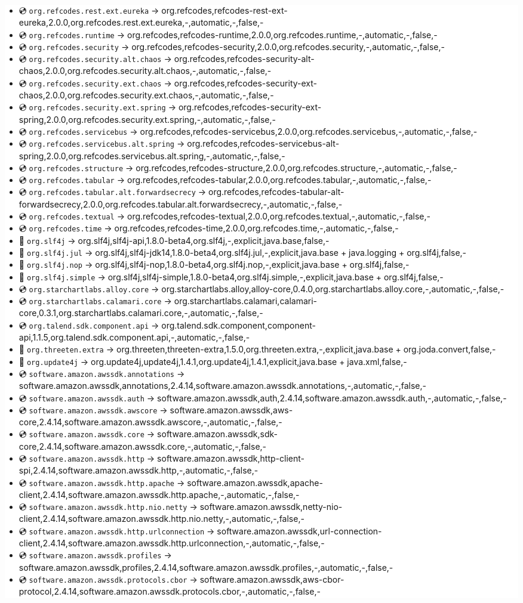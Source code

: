 - :cd: `org.refcodes.rest.ext.eureka` -> org.refcodes,refcodes-rest-ext-eureka,2.0.0,org.refcodes.rest.ext.eureka,-,automatic,-,false,-
- :cd: `org.refcodes.runtime` -> org.refcodes,refcodes-runtime,2.0.0,org.refcodes.runtime,-,automatic,-,false,-
- :cd: `org.refcodes.security` -> org.refcodes,refcodes-security,2.0.0,org.refcodes.security,-,automatic,-,false,-
- :cd: `org.refcodes.security.alt.chaos` -> org.refcodes,refcodes-security-alt-chaos,2.0.0,org.refcodes.security.alt.chaos,-,automatic,-,false,-
- :cd: `org.refcodes.security.ext.chaos` -> org.refcodes,refcodes-security-ext-chaos,2.0.0,org.refcodes.security.ext.chaos,-,automatic,-,false,-
- :cd: `org.refcodes.security.ext.spring` -> org.refcodes,refcodes-security-ext-spring,2.0.0,org.refcodes.security.ext.spring,-,automatic,-,false,-
- :cd: `org.refcodes.servicebus` -> org.refcodes,refcodes-servicebus,2.0.0,org.refcodes.servicebus,-,automatic,-,false,-
- :cd: `org.refcodes.servicebus.alt.spring` -> org.refcodes,refcodes-servicebus-alt-spring,2.0.0,org.refcodes.servicebus.alt.spring,-,automatic,-,false,-
- :cd: `org.refcodes.structure` -> org.refcodes,refcodes-structure,2.0.0,org.refcodes.structure,-,automatic,-,false,-
- :cd: `org.refcodes.tabular` -> org.refcodes,refcodes-tabular,2.0.0,org.refcodes.tabular,-,automatic,-,false,-
- :cd: `org.refcodes.tabular.alt.forwardsecrecy` -> org.refcodes,refcodes-tabular-alt-forwardsecrecy,2.0.0,org.refcodes.tabular.alt.forwardsecrecy,-,automatic,-,false,-
- :cd: `org.refcodes.textual` -> org.refcodes,refcodes-textual,2.0.0,org.refcodes.textual,-,automatic,-,false,-
- :cd: `org.refcodes.time` -> org.refcodes,refcodes-time,2.0.0,org.refcodes.time,-,automatic,-,false,-
- :dvd: `org.slf4j` -> org.slf4j,slf4j-api,1.8.0-beta4,org.slf4j,-,explicit,java.base,false,-
- :dvd: `org.slf4j.jul` -> org.slf4j,slf4j-jdk14,1.8.0-beta4,org.slf4j.jul,-,explicit,java.base + java.logging + org.slf4j,false,-
- :dvd: `org.slf4j.nop` -> org.slf4j,slf4j-nop,1.8.0-beta4,org.slf4j.nop,-,explicit,java.base + org.slf4j,false,-
- :dvd: `org.slf4j.simple` -> org.slf4j,slf4j-simple,1.8.0-beta4,org.slf4j.simple,-,explicit,java.base + org.slf4j,false,-
- :cd: `org.starchartlabs.alloy.core` -> org.starchartlabs.alloy,alloy-core,0.4.0,org.starchartlabs.alloy.core,-,automatic,-,false,-
- :cd: `org.starchartlabs.calamari.core` -> org.starchartlabs.calamari,calamari-core,0.3.1,org.starchartlabs.calamari.core,-,automatic,-,false,-
- :cd: `org.talend.sdk.component.api` -> org.talend.sdk.component,component-api,1.1.5,org.talend.sdk.component.api,-,automatic,-,false,-
- :dvd: `org.threeten.extra` -> org.threeten,threeten-extra,1.5.0,org.threeten.extra,-,explicit,java.base + org.joda.convert,false,-
- :dvd: `org.update4j` -> org.update4j,update4j,1.4.1,org.update4j,1.4.1,explicit,java.base + java.xml,false,-
- :cd: `software.amazon.awssdk.annotations` -> software.amazon.awssdk,annotations,2.4.14,software.amazon.awssdk.annotations,-,automatic,-,false,-
- :cd: `software.amazon.awssdk.auth` -> software.amazon.awssdk,auth,2.4.14,software.amazon.awssdk.auth,-,automatic,-,false,-
- :cd: `software.amazon.awssdk.awscore` -> software.amazon.awssdk,aws-core,2.4.14,software.amazon.awssdk.awscore,-,automatic,-,false,-
- :cd: `software.amazon.awssdk.core` -> software.amazon.awssdk,sdk-core,2.4.14,software.amazon.awssdk.core,-,automatic,-,false,-
- :cd: `software.amazon.awssdk.http` -> software.amazon.awssdk,http-client-spi,2.4.14,software.amazon.awssdk.http,-,automatic,-,false,-
- :cd: `software.amazon.awssdk.http.apache` -> software.amazon.awssdk,apache-client,2.4.14,software.amazon.awssdk.http.apache,-,automatic,-,false,-
- :cd: `software.amazon.awssdk.http.nio.netty` -> software.amazon.awssdk,netty-nio-client,2.4.14,software.amazon.awssdk.http.nio.netty,-,automatic,-,false,-
- :cd: `software.amazon.awssdk.http.urlconnection` -> software.amazon.awssdk,url-connection-client,2.4.14,software.amazon.awssdk.http.urlconnection,-,automatic,-,false,-
- :cd: `software.amazon.awssdk.profiles` -> software.amazon.awssdk,profiles,2.4.14,software.amazon.awssdk.profiles,-,automatic,-,false,-
- :cd: `software.amazon.awssdk.protocols.cbor` -> software.amazon.awssdk,aws-cbor-protocol,2.4.14,software.amazon.awssdk.protocols.cbor,-,automatic,-,false,-